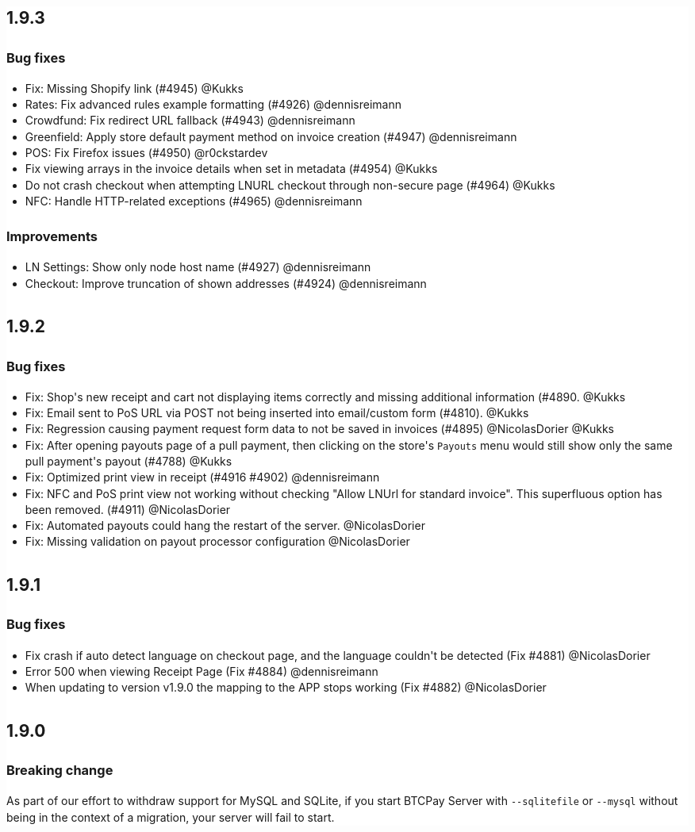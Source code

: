 ## 1.9.3

### Bug fixes

* Fix: Missing Shopify link (#4945) @Kukks
* Rates: Fix advanced rules example formatting (#4926) @dennisreimann
* Crowdfund: Fix redirect URL fallback (#4943) @dennisreimann
* Greenfield: Apply store default payment method on invoice creation (#4947) @dennisreimann
* POS: Fix Firefox issues (#4950) @r0ckstardev
* Fix viewing arrays in the invoice details when set in metadata (#4954) @Kukks
* Do not crash checkout when attempting LNURL checkout through non-secure page (#4964) @Kukks
* NFC: Handle HTTP-related exceptions (#4965) @dennisreimann

### Improvements

* LN Settings: Show only node host name (#4927) @dennisreimann
* Checkout: Improve truncation of shown addresses (#4924) @dennisreimann

## 1.9.2

### Bug fixes

* Fix: Shop's new receipt and cart not displaying items correctly and missing additional information (#4890. @Kukks
* Fix: Email sent to PoS URL via POST not being inserted into email/custom form (#4810). @Kukks
* Fix: Regression causing payment request form data to not be saved in invoices (#4895) @NicolasDorier @Kukks
* Fix: After opening payouts page of a pull payment, then clicking on the store's `Payouts` menu would still show only the same pull payment's payout (#4788) @Kukks
* Fix: Optimized print view in receipt (#4916 #4902) @dennisreimann
* Fix: NFC and PoS print view not working without checking "Allow LNUrl for standard invoice". This superfluous option has been removed. (#4911) @NicolasDorier
* Fix: Automated payouts could hang the restart of the server. @NicolasDorier
* Fix: Missing validation on payout processor configuration @NicolasDorier

## 1.9.1

### Bug fixes

* Fix crash if auto detect language on checkout page, and the language couldn't be detected (Fix #4881) @NicolasDorier
* Error 500 when viewing Receipt Page (Fix #4884) @dennisreimann
* When updating to version v1.9.0 the mapping to the APP stops working (Fix #4882) @NicolasDorier

## 1.9.0

### Breaking change

As part of our effort to withdraw support for MySQL and SQLite, if you start BTCPay Server with `--sqlitefile` or `--mysql` without being in the context of a migration, your server will fail to start.
